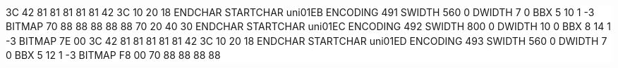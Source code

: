 3C
42
81
81
81
81
81
42
3C
10
20
18
ENDCHAR
STARTCHAR uni01EB
ENCODING 491
SWIDTH 560 0
DWIDTH 7 0
BBX 5 10 1 -3
BITMAP
70
88
88
88
88
88
70
20
40
30
ENDCHAR
STARTCHAR uni01EC
ENCODING 492
SWIDTH 800 0
DWIDTH 10 0
BBX 8 14 1 -3
BITMAP
7E
00
3C
42
81
81
81
81
81
42
3C
10
20
18
ENDCHAR
STARTCHAR uni01ED
ENCODING 493
SWIDTH 560 0
DWIDTH 7 0
BBX 5 12 1 -3
BITMAP
F8
00
70
88
88
88
88
